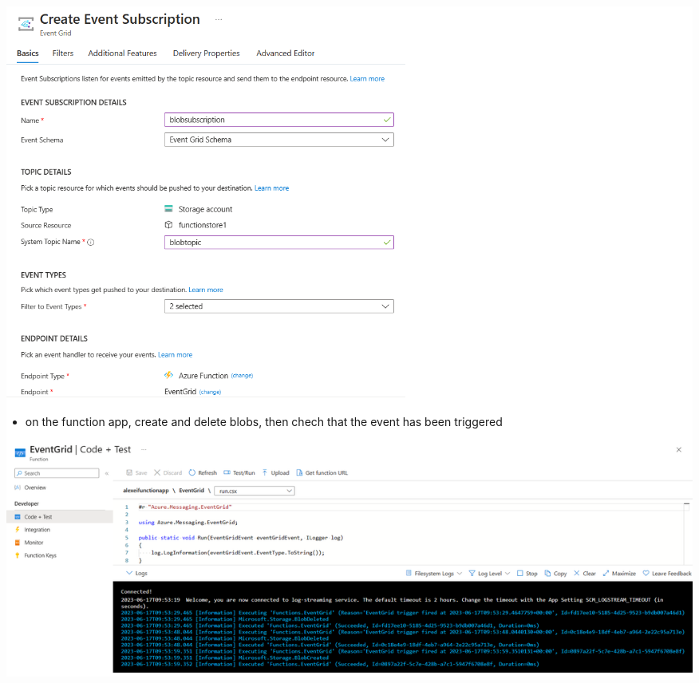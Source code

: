 <img src="/pictures/az_function2.png" title="azure function"  width="500">

- on the function app, create and delete blobs, then chech that the event has been triggered
<img src="/pictures/az_function3.png" title="azure function"  width="900">
